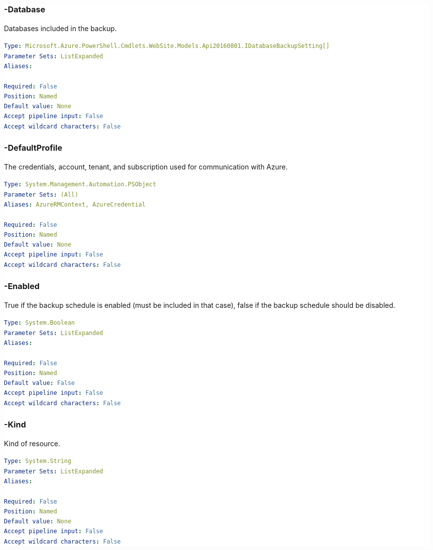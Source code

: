### -Database
Databases included in the backup.

```yaml
Type: Microsoft.Azure.PowerShell.Cmdlets.WebSite.Models.Api20160801.IDatabaseBackupSetting[]
Parameter Sets: ListExpanded
Aliases:

Required: False
Position: Named
Default value: None
Accept pipeline input: False
Accept wildcard characters: False
```

### -DefaultProfile
The credentials, account, tenant, and subscription used for communication with Azure.

```yaml
Type: System.Management.Automation.PSObject
Parameter Sets: (All)
Aliases: AzureRMContext, AzureCredential

Required: False
Position: Named
Default value: None
Accept pipeline input: False
Accept wildcard characters: False
```

### -Enabled
True if the backup schedule is enabled (must be included in that case), false if the backup schedule should be disabled.

```yaml
Type: System.Boolean
Parameter Sets: ListExpanded
Aliases:

Required: False
Position: Named
Default value: False
Accept pipeline input: False
Accept wildcard characters: False
```

### -Kind
Kind of resource.

```yaml
Type: System.String
Parameter Sets: ListExpanded
Aliases:

Required: False
Position: Named
Default value: None
Accept pipeline input: False
Accept wildcard characters: False
```
